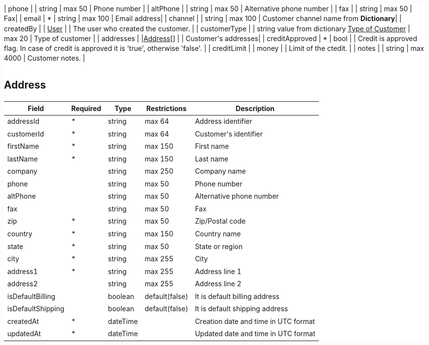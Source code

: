 | phone |  | string | max 50 | Phone number |
| altPhone | | string | max 50 | Alternative phone number |
| fax |  | string |  max 50 | Fax|
| email | * | string | max 100 | Email address|
| channel | | string | max 100 | Customer channel name from **Dictionary**|
| createdBy | | [User](https://github.com/dkhardwarecom/docs/blob/main/partnerApi/orders.md#user) |  | The user who created the customer. |
| customerType |  | string value from dictionary [Type of Customer](https://github.com/dkhardwarecom/docs/blob/main/partnerApi/customers.md#type-of-customer) | max 20 | Type of customer |
| addresses |  |[Address](https://github.com/dkhardwarecom/docs/blob/main/partnerApi/customers.md#address)[] |  | Customer's addresses|
| creditApproved | * | bool |  | Credit is approved flag. In case of credit is approved it is 'true', otherwise 'false'. |
| creditLimit |  | money  |  | Limit of the ctedit. |
| notes |  | string  | max 4000 | Customer notes. |


## Address

| Field | Required | Type | Restrictions | Description |
|--|--|--|--|--|
| addressId | * | string | max 64 | Address identifier |
| customerId | * | string | max 64 | Customer's identifier |
| firstName | * | string | max 150 | First name |
| lastName | * | string | max 150 | Last name |
| company |  | string | max 250 | Company name |
| phone |  | string | max 50 | Phone number |
| altPhone | | string | max 50 | Alternative phone number |
| fax |  | string |  max 50 | Fax|
| zip | * | string | max 50 | Zip/Postal code |
| country | * | string | max 150 | Country name |
| state | * | string | max 50 | State or region |
| city | * | string | max 255 | City |
| address1 | * | string  | max 255 | Address line 1 |
| address2 |  | string  | max 255 | Address line 2 |
| isDefaultBilling |  | boolean | default(false) | It is default billing address  |
| isDefaultShipping |  | boolean | default(false) | It is default shipping address  |
| createdAt | * | dateTime |  | Creation date and time in UTC format |
| updatedAt | * | dateTime |  | Updated date and time in UTC format |
